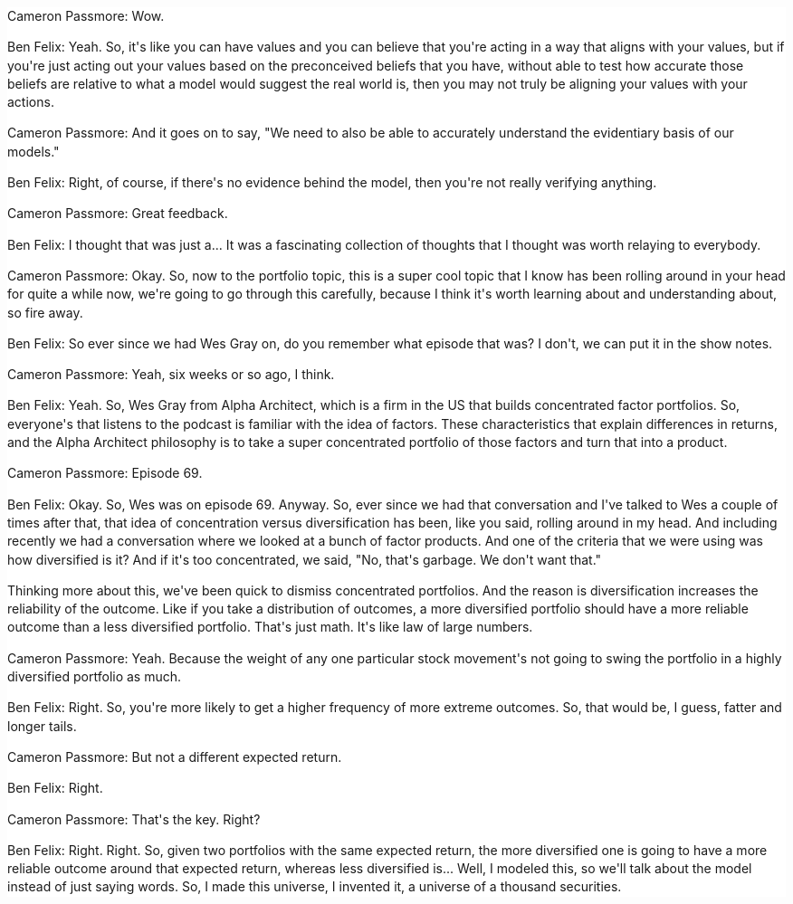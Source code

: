 Cameron Passmore: Wow.

Ben Felix: Yeah. So, it's like you can have values and you can believe that you're acting in a way that aligns with your values, but if you're just acting out your values based on the preconceived beliefs that you have, without able to test how accurate those beliefs are relative to what a model would suggest the real world is, then you may not truly be aligning your values with your actions.

Cameron Passmore: And it goes on to say, "We need to also be able to accurately understand the evidentiary basis of our models."

Ben Felix: Right, of course, if there's no evidence behind the model, then you're not really verifying anything.

Cameron Passmore: Great feedback.

Ben Felix: I thought that was just a... It was a fascinating collection of thoughts that I thought was worth relaying to everybody.

Cameron Passmore: Okay. So, now to the portfolio topic, this is a super cool topic that I know has been rolling around in your head for quite a while now, we're going to go through this carefully, because I think it's worth learning about and understanding about, so fire away.

Ben Felix: So ever since we had Wes Gray on, do you remember what episode that was? I don't, we can put it in the show notes.

Cameron Passmore: Yeah, six weeks or so ago, I think.

Ben Felix: Yeah. So, Wes Gray from Alpha Architect, which is a firm in the US that builds concentrated factor portfolios. So, everyone's that listens to the podcast is familiar with the idea of factors. These characteristics that explain differences in returns, and the Alpha Architect philosophy is to take a super concentrated portfolio of those factors and turn that into a product.

Cameron Passmore: Episode 69.

Ben Felix: Okay. So, Wes was on episode 69. Anyway. So, ever since we had that conversation and I've talked to Wes a couple of times after that, that idea of concentration versus diversification has been, like you said, rolling around in my head. And including recently we had a conversation where we looked at a bunch of factor products. And one of the criteria that we were using was how diversified is it? And if it's too concentrated, we said, "No, that's garbage. We don't want that."

Thinking more about this, we've been quick to dismiss concentrated portfolios. And the reason is diversification increases the reliability of the outcome. Like if you take a distribution of outcomes, a more diversified portfolio should have a more reliable outcome than a less diversified portfolio. That's just math. It's like law of large numbers.

Cameron Passmore: Yeah. Because the weight of any one particular stock movement's not going to swing the portfolio in a highly diversified portfolio as much.

Ben Felix: Right. So, you're more likely to get a higher frequency of more extreme outcomes. So, that would be, I guess, fatter and longer tails.

Cameron Passmore: But not a different expected return.

Ben Felix: Right.

Cameron Passmore: That's the key. Right?

Ben Felix: Right. Right. So, given two portfolios with the same expected return, the more diversified one is going to have a more reliable outcome around that expected return, whereas less diversified is... Well, I modeled this, so we'll talk about the model instead of just saying words. So, I made this universe, I invented it, a universe of a thousand securities.

